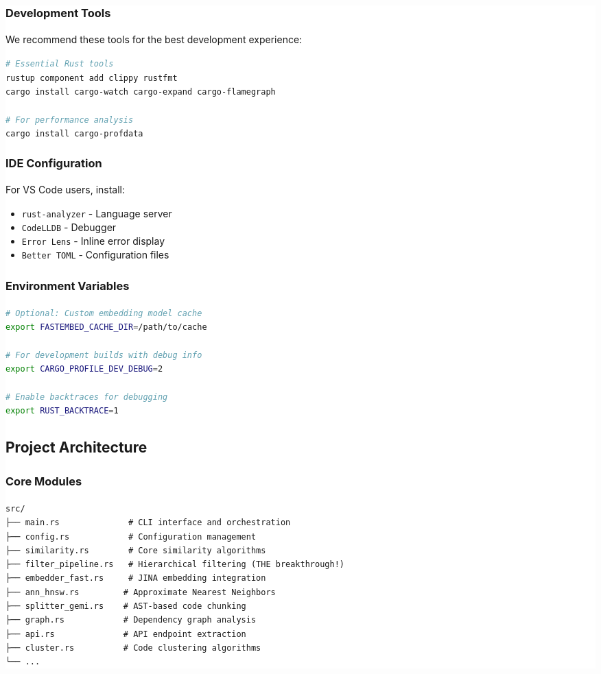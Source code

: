 ### Development Tools

We recommend these tools for the best development experience:

```bash
# Essential Rust tools
rustup component add clippy rustfmt
cargo install cargo-watch cargo-expand cargo-flamegraph

# For performance analysis
cargo install cargo-profdata
```

### IDE Configuration

For VS Code users, install:
- `rust-analyzer` - Language server
- `CodeLLDB` - Debugger
- `Error Lens` - Inline error display
- `Better TOML` - Configuration files

### Environment Variables

```bash
# Optional: Custom embedding model cache
export FASTEMBED_CACHE_DIR=/path/to/cache

# For development builds with debug info
export CARGO_PROFILE_DEV_DEBUG=2

# Enable backtraces for debugging
export RUST_BACKTRACE=1
```

## Project Architecture

### Core Modules

```
src/
├── main.rs              # CLI interface and orchestration
├── config.rs            # Configuration management
├── similarity.rs        # Core similarity algorithms
├── filter_pipeline.rs   # Hierarchical filtering (THE breakthrough!)
├── embedder_fast.rs     # JINA embedding integration
├── ann_hnsw.rs         # Approximate Nearest Neighbors
├── splitter_gemi.rs    # AST-based code chunking
├── graph.rs            # Dependency graph analysis
├── api.rs              # API endpoint extraction
├── cluster.rs          # Code clustering algorithms
└── ...
```
